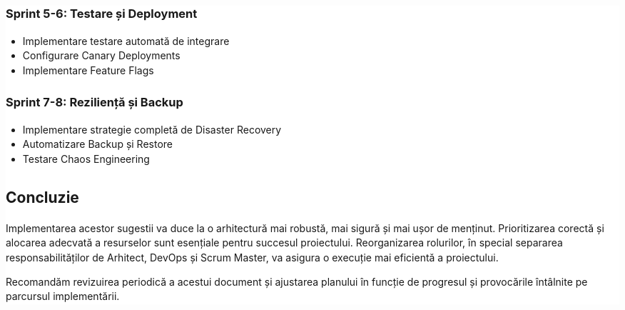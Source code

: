 ### Sprint 5-6: Testare și Deployment
- Implementare testare automată de integrare
- Configurare Canary Deployments
- Implementare Feature Flags

### Sprint 7-8: Reziliență și Backup
- Implementare strategie completă de Disaster Recovery
- Automatizare Backup și Restore
- Testare Chaos Engineering

## Concluzie

Implementarea acestor sugestii va duce la o arhitectură mai robustă, mai sigură și mai ușor de menținut. Prioritizarea corectă și alocarea adecvată a resurselor sunt esențiale pentru succesul proiectului. Reorganizarea rolurilor, în special separarea responsabilităților de Arhitect, DevOps și Scrum Master, va asigura o execuție mai eficientă a proiectului.

Recomandăm revizuirea periodică a acestui document și ajustarea planului în funcție de progresul și provocările întâlnite pe parcursul implementării.